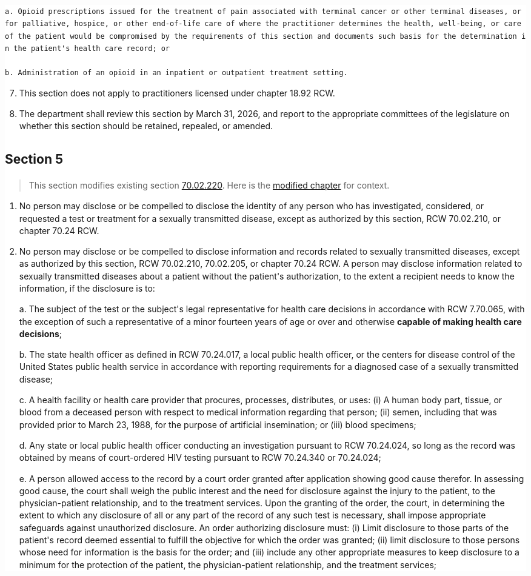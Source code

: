     a. Opioid prescriptions issued for the treatment of pain associated with terminal cancer or other terminal diseases, or for palliative, hospice, or other end-of-life care of where the practitioner determines the health, well-being, or care of the patient would be compromised by the requirements of this section and documents such basis for the determination in the patient's health care record; or

    b. Administration of an opioid in an inpatient or outpatient treatment setting.

7. This section does not apply to practitioners licensed under chapter 18.92 RCW.

8. The department shall review this section by March 31, 2026, and report to the appropriate committees of the legislature on whether this section should be retained, repealed, or amended.


## Section 5
> This section modifies existing section [70.02.220](/rcw/70_public_health_and_safety/70.002_medical_records—health_care_information_access_and_disclosure.md). Here is the [modified chapter](rcw/70_public_health_and_safety/70.002_medical_records—health_care_information_access_and_disclosure.md) for context.

1. No person may disclose or be compelled to disclose the identity of any person who has investigated, considered, or requested a test or treatment for a sexually transmitted disease, except as authorized by this section, RCW 70.02.210, or chapter 70.24 RCW.

2. No person may disclose or be compelled to disclose information and records related to sexually transmitted diseases, except as authorized by this section, RCW 70.02.210, 70.02.205, or chapter 70.24 RCW. A person may disclose information related to sexually transmitted diseases about a patient without the patient's authorization, to the extent a recipient needs to know the information, if the disclosure is to:

    a. The subject of the test or the subject's legal representative for health care decisions in accordance with RCW 7.70.065, with the exception of such a representative of a minor fourteen years of age or over and otherwise **capable of making health care decisions**;

    b. The state  health officer as defined in RCW 70.24.017, a local public health officer, or the centers for disease control of the United States public health service in accordance with reporting requirements for a diagnosed case of a sexually transmitted disease;

    c. A health facility or health care provider that procures, processes, distributes, or uses: (i) A human body part, tissue, or blood from a deceased person with respect to medical information regarding that person; (ii) semen, including that was provided prior to March 23, 1988, for the purpose of artificial insemination; or (iii) blood specimens;

    d. Any state or local public health officer conducting an investigation pursuant to RCW 70.24.024, so long as the record was obtained by means of court-ordered HIV testing pursuant to RCW 70.24.340 or 70.24.024;

    e. A person allowed access to the record by a court order granted after application showing good cause therefor. In assessing good cause, the court shall weigh the public interest and the need for disclosure against the injury to the patient, to the physician-patient relationship, and to the treatment services. Upon the granting of the order, the court, in determining the extent to which any disclosure of all or any part of the record of any such test is necessary, shall impose appropriate safeguards against unauthorized disclosure. An order authorizing disclosure must: (i) Limit disclosure to those parts of the patient's record deemed essential to fulfill the objective for which the order was granted; (ii) limit disclosure to those persons whose need for information is the basis for the order; and (iii) include any other appropriate measures to keep disclosure to a minimum for the protection of the patient, the physician-patient relationship, and the treatment services;
